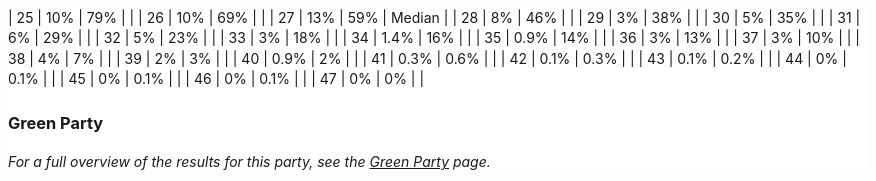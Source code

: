 | 25 | 10% | 79% |  |
| 26 | 10% | 69% |  |
| 27 | 13% | 59% | Median |
| 28 | 8% | 46% |  |
| 29 | 3% | 38% |  |
| 30 | 5% | 35% |  |
| 31 | 6% | 29% |  |
| 32 | 5% | 23% |  |
| 33 | 3% | 18% |  |
| 34 | 1.4% | 16% |  |
| 35 | 0.9% | 14% |  |
| 36 | 3% | 13% |  |
| 37 | 3% | 10% |  |
| 38 | 4% | 7% |  |
| 39 | 2% | 3% |  |
| 40 | 0.9% | 2% |  |
| 41 | 0.3% | 0.6% |  |
| 42 | 0.1% | 0.3% |  |
| 43 | 0.1% | 0.2% |  |
| 44 | 0% | 0.1% |  |
| 45 | 0% | 0.1% |  |
| 46 | 0% | 0.1% |  |
| 47 | 0% | 0% |  |

### Green Party

*For a full overview of the results for this party, see the [Green Party](party-greenparty.html) page.*
